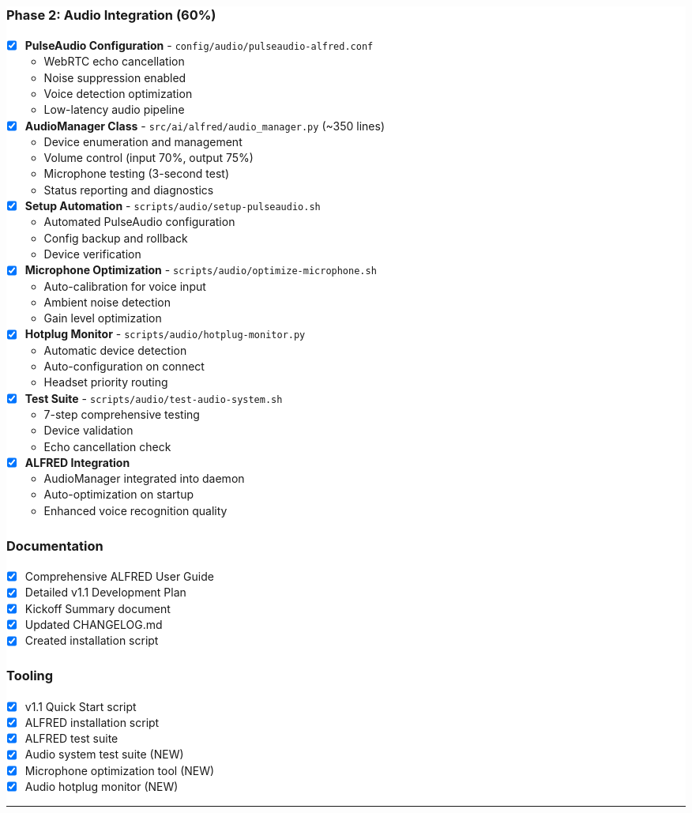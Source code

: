 ### Phase 2: Audio Integration (60%)

-   [x] **PulseAudio Configuration** - `config/audio/pulseaudio-alfred.conf`
    -   WebRTC echo cancellation
    -   Noise suppression enabled
    -   Voice detection optimization
    -   Low-latency audio pipeline
-   [x] **AudioManager Class** - `src/ai/alfred/audio_manager.py` (~350 lines)
    -   Device enumeration and management
    -   Volume control (input 70%, output 75%)
    -   Microphone testing (3-second test)
    -   Status reporting and diagnostics
-   [x] **Setup Automation** - `scripts/audio/setup-pulseaudio.sh`
    -   Automated PulseAudio configuration
    -   Config backup and rollback
    -   Device verification
-   [x] **Microphone Optimization** - `scripts/audio/optimize-microphone.sh`
    -   Auto-calibration for voice input
    -   Ambient noise detection
    -   Gain level optimization
-   [x] **Hotplug Monitor** - `scripts/audio/hotplug-monitor.py`
    -   Automatic device detection
    -   Auto-configuration on connect
    -   Headset priority routing
-   [x] **Test Suite** - `scripts/audio/test-audio-system.sh`
    -   7-step comprehensive testing
    -   Device validation
    -   Echo cancellation check
-   [x] **ALFRED Integration**
    -   AudioManager integrated into daemon
    -   Auto-optimization on startup
    -   Enhanced voice recognition quality

### Documentation

-   [x] Comprehensive ALFRED User Guide
-   [x] Detailed v1.1 Development Plan
-   [x] Kickoff Summary document
-   [x] Updated CHANGELOG.md
-   [x] Created installation script

### Tooling

-   [x] v1.1 Quick Start script
-   [x] ALFRED installation script
-   [x] ALFRED test suite
-   [x] Audio system test suite (NEW)
-   [x] Microphone optimization tool (NEW)
-   [x] Audio hotplug monitor (NEW)

---
